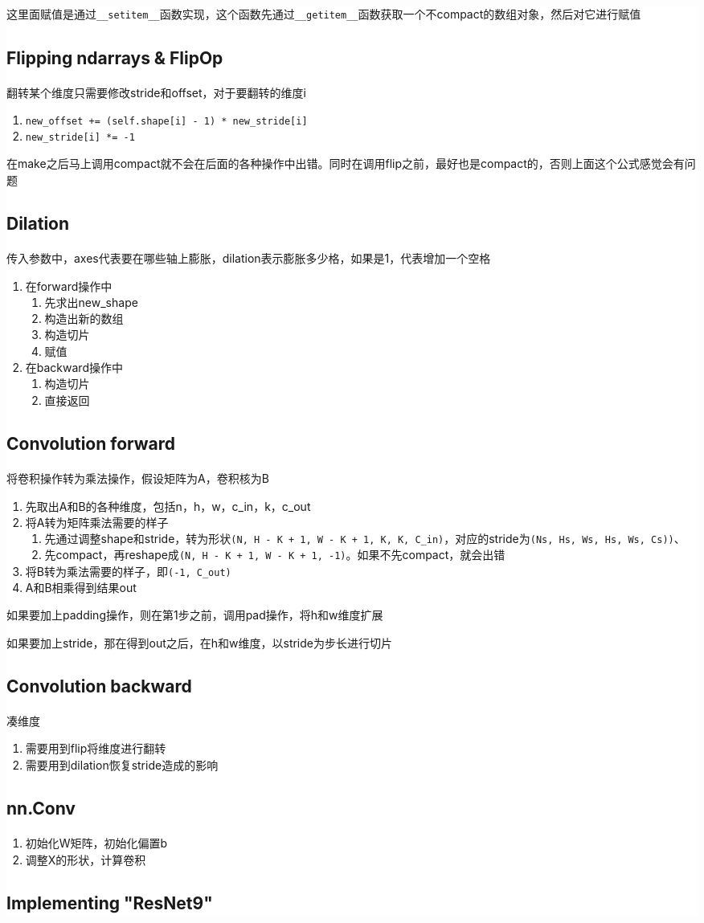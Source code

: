 这里面赋值是通过`__setitem__`函数实现，这个函数先通过`__getitem__`函数获取一个不compact的数组对象，然后对它进行赋值

## Flipping ndarrays & FlipOp

翻转某个维度只需要修改stride和offset，对于要翻转的维度i

1. `new_offset += (self.shape[i] - 1) * new_stride[i]`
2. `new_stride[i] *= -1`

在make之后马上调用compact就不会在后面的各种操作中出错。同时在调用flip之前，最好也是compact的，否则上面这个公式感觉会有问题

## Dilation

传入参数中，axes代表要在哪些轴上膨胀，dilation表示膨胀多少格，如果是1，代表增加一个空格

1. 在forward操作中
    1. 先求出new_shape
    2. 构造出新的数组
    3. 构造切片
    4. 赋值
2. 在backward操作中
    1. 构造切片
    2. 直接返回

## Convolution forward

将卷积操作转为乘法操作，假设矩阵为A，卷积核为B

1. 先取出A和B的各种维度，包括n，h，w，c_in，k，c_out
2. 将A转为矩阵乘法需要的样子
    1. 先通过调整shape和stride，转为形状`(N, H - K + 1, W - K + 1, K, K, C_in)`，对应的stride为`(Ns, Hs, Ws, Hs, Ws, Cs))`、
    2. 先compact，再reshape成`(N, H - K + 1, W - K + 1, -1)`。如果不先compact，就会出错
3. 将B转为乘法需要的样子，即`(-1, C_out)`
4. A和B相乘得到结果out

如果要加上padding操作，则在第1步之前，调用pad操作，将h和w维度扩展

如果要加上stride，那在得到out之后，在h和w维度，以stride为步长进行切片

## Convolution backward

凑维度

1. 需要用到flip将维度进行翻转
2. 需要用到dilation恢复stride造成的影响

## nn.Conv

1. 初始化W矩阵，初始化偏置b
2. 调整X的形状，计算卷积

## Implementing "ResNet9"
